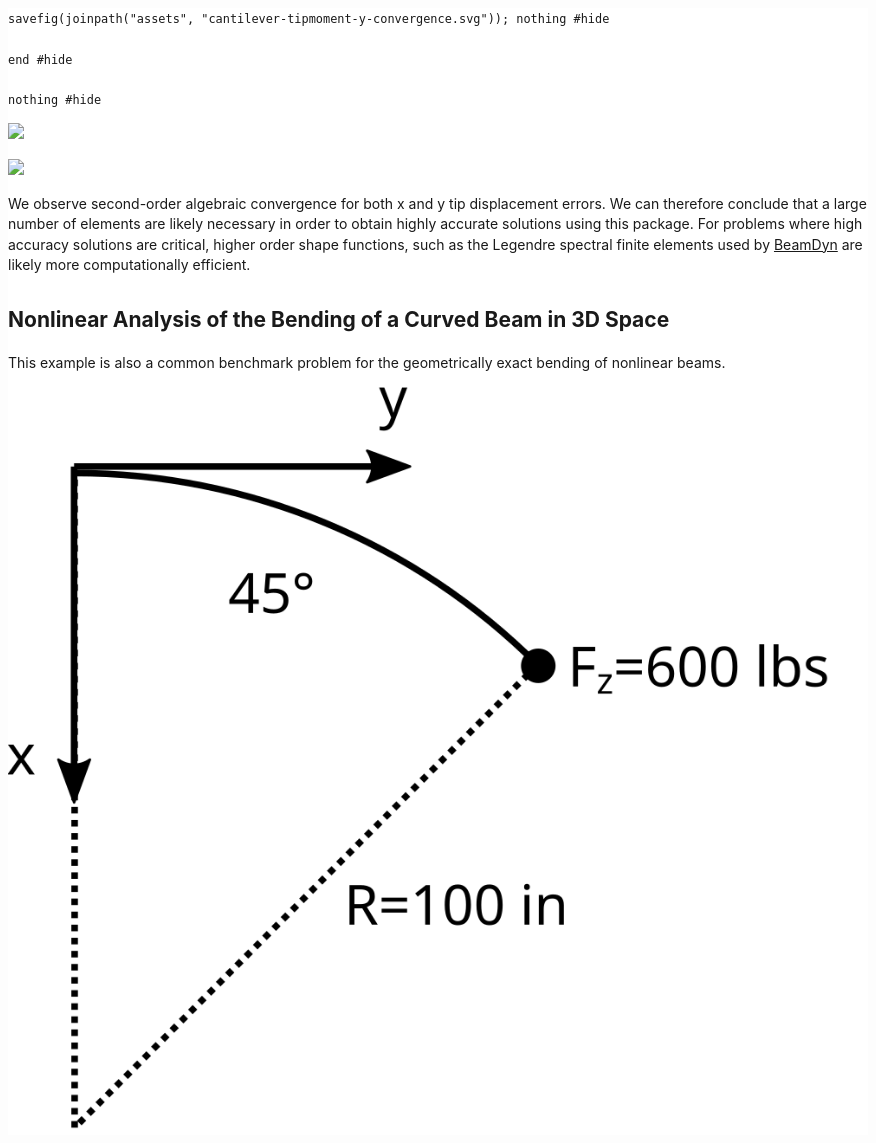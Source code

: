 ```@example cantilever-tipmoment
savefig(joinpath("assets", "cantilever-tipmoment-y-convergence.svg")); nothing #hide

end #hide

nothing #hide
```

![](assets/cantilever-tipmoment-x-convergence.svg)

![](assets/cantilever-tipmoment-y-convergence.svg)

We observe second-order algebraic convergence for both x and y tip displacement errors.  We can therefore conclude that a large number of elements are likely necessary in order to obtain highly accurate solutions using this package.  For problems where high accuracy solutions are critical, higher order shape functions, such as the Legendre spectral finite elements used by [BeamDyn](https://www.nrel.gov/wind/nwtc/beamdyn.html) are likely more computationally efficient.  

## Nonlinear Analysis of the Bending of a Curved Beam in 3D Space

This example is also a common benchmark problem for the geometrically exact bending of nonlinear beams.

![](assets/cantilever-curved-drawing.svg)
